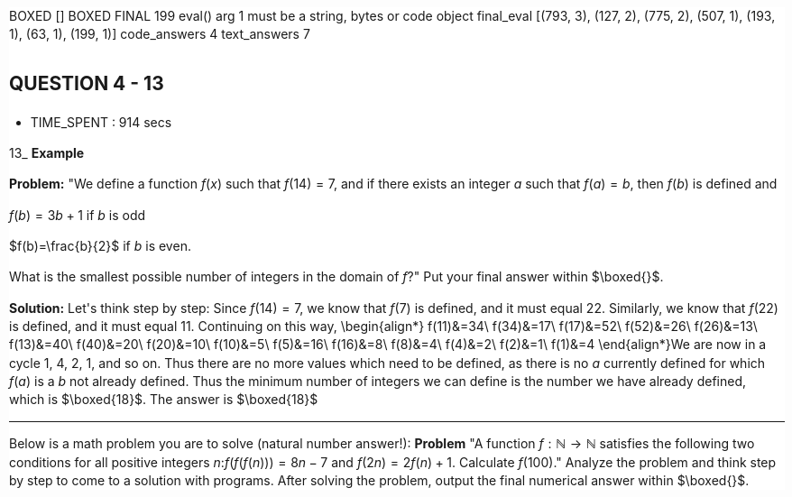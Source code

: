 BOXED []
BOXED FINAL 199
eval() arg 1 must be a string, bytes or code object final_eval
[(793, 3), (127, 2), (775, 2), (507, 1), (193, 1), (63, 1), (199, 1)]
code_answers 4 text_answers 7



## QUESTION 4 - 13 
- TIME_SPENT : 914 secs

13_
**Example**

**Problem:** 
"We define a function $f(x)$ such that $f(14)=7$, and if there exists an integer $a$ such that $f(a)=b$, then $f(b)$ is defined and

$f(b)=3b+1$ if $b$ is odd

$f(b)=\frac{b}{2}$ if $b$ is even.

What is the smallest possible number of integers in the domain of $f$?"
Put your final answer within $\boxed{}$.

**Solution:** 
Let's think step by step:
Since $f(14)=7$, we know that $f(7)$ is defined, and it must equal $22$.  Similarly, we know that $f(22)$ is defined, and it must equal $11$.  Continuing on this way,  \begin{align*}
f(11)&=34\\
f(34)&=17\\
f(17)&=52\\
f(52)&=26\\
f(26)&=13\\
f(13)&=40\\
f(40)&=20\\
f(20)&=10\\
f(10)&=5\\
f(5)&=16\\
f(16)&=8\\
f(8)&=4\\
f(4)&=2\\
f(2)&=1\\
f(1)&=4
\end{align*}We are now in a cycle $1$, $4$, $2$, $1$, and so on.  Thus there are no more values which need to be defined, as there is no $a$ currently defined for which $f(a)$ is a $b$ not already defined.  Thus the minimum number of integers we can define is the number we have already defined, which is $\boxed{18}$. The answer is $\boxed{18}$


---

Below is a math problem you are to solve (natural number answer!):
**Problem**
"A function $f: \mathbb N \to \mathbb N$ satisfies the following two conditions for all positive integers $n$:$f(f(f(n)))=8n-7$ and $f(2n)=2f(n)+1$. Calculate $f(100)$."
Analyze the problem and think step by step to come to a solution with programs. After solving the problem, output the final numerical answer within $\boxed{}$.
